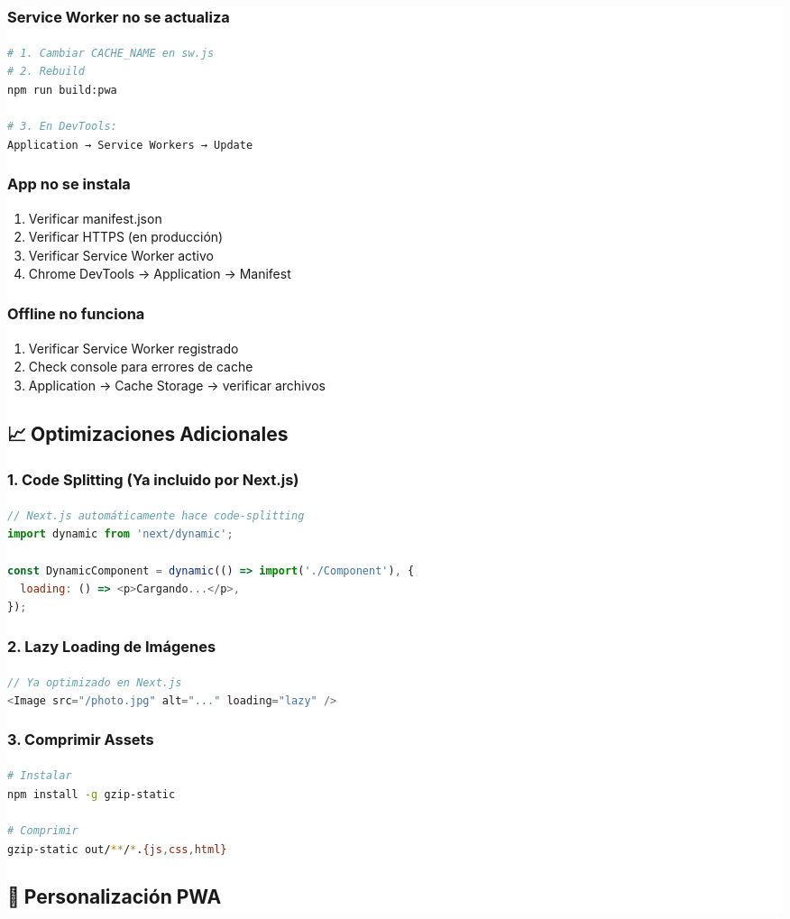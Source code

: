 ### Service Worker no se actualiza
```bash
# 1. Cambiar CACHE_NAME en sw.js
# 2. Rebuild
npm run build:pwa

# 3. En DevTools:
Application → Service Workers → Update
```

### App no se instala
1. Verificar manifest.json
2. Verificar HTTPS (en producción)
3. Verificar Service Worker activo
4. Chrome DevTools → Application → Manifest

### Offline no funciona
1. Verificar Service Worker registrado
2. Check console para errores de cache
3. Application → Cache Storage → verificar archivos

## 📈 Optimizaciones Adicionales

### 1. Code Splitting (Ya incluido por Next.js)
```javascript
// Next.js automáticamente hace code-splitting
import dynamic from 'next/dynamic';

const DynamicComponent = dynamic(() => import('./Component'), {
  loading: () => <p>Cargando...</p>,
});
```

### 2. Lazy Loading de Imágenes
```javascript
// Ya optimizado en Next.js
<Image src="/photo.jpg" alt="..." loading="lazy" />
```

### 3. Comprimir Assets
```bash
# Instalar
npm install -g gzip-static

# Comprimir
gzip-static out/**/*.{js,css,html}
```

## 🎨 Personalización PWA
